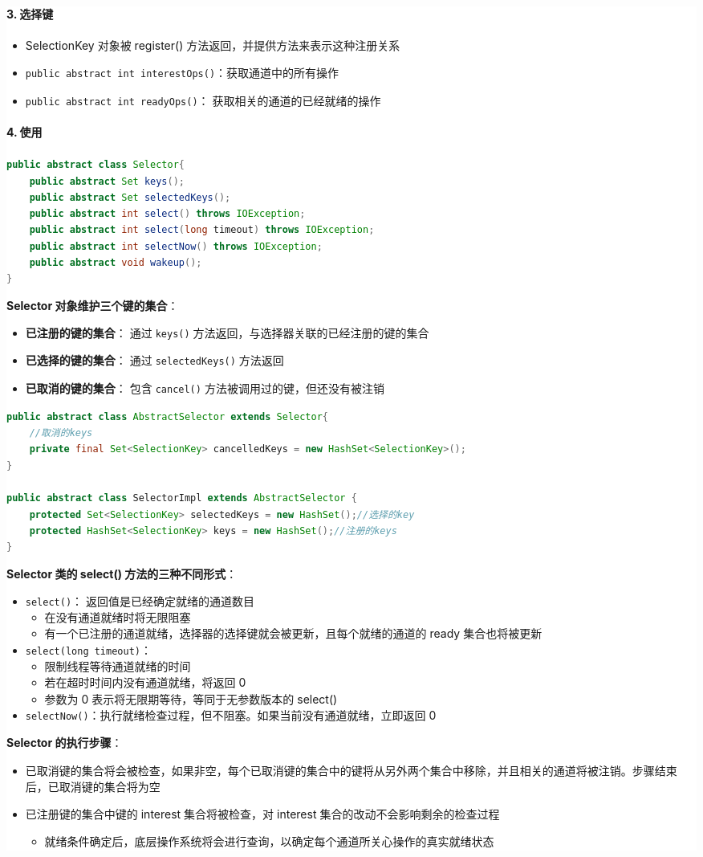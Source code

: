 #### 3. 选择键

- SelectionKey 对象被 register() 方法返回，并提供方法来表示这种注册关系

- `public abstract int interestOps()`：获取通道中的所有操作
- `public abstract int readyOps()`： 获取相关的通道的已经就绪的操作

#### 4. 使用

```java
public abstract class Selector{
	public abstract Set keys();
	public abstract Set selectedKeys();
	public abstract int select() throws IOException;
	public abstract int select(long timeout) throws IOException;
	public abstract int selectNow() throws IOException;
	public abstract void wakeup();
}
```

**Selector 对象维护三个键的集合**：

- **已注册的键的集合**： 通过 `keys()` 方法返回，与选择器关联的已经注册的键的集合

- **已选择的键的集合**： 通过 `selectedKeys()` 方法返回

- **已取消的键的集合**： 包含 `cancel()` 方法被调用过的键，但还没有被注销

```java
public abstract class AbstractSelector extends Selector{
    //取消的keys
	private final Set<SelectionKey> cancelledKeys = new HashSet<SelectionKey>();
}
 
public abstract class SelectorImpl extends AbstractSelector {
    protected Set<SelectionKey> selectedKeys = new HashSet();//选择的key
    protected HashSet<SelectionKey> keys = new HashSet();//注册的keys
}
```

**Selector 类的 select() 方法的三种不同形式**：

- `select()`： 返回值是已经确定就绪的通道数目
  - 在没有通道就绪时将无限阻塞
  - 有一个已注册的通道就绪，选择器的选择键就会被更新，且每个就绪的通道的 ready 集合也将被更新
- `select(long timeout)`： 
  - 限制线程等待通道就绪的时间
  - 若在超时时间内没有通道就绪，将返回 0
  - 参数为 0 表示将无限期等待，等同于无参数版本的 select()
- `selectNow()`：执行就绪检查过程，但不阻塞。如果当前没有通道就绪，立即返回 0

**Selector 的执行步骤**： 

- 已取消键的集合将会被检查，如果非空，每个已取消键的集合中的键将从另外两个集合中移除，并且相关的通道将被注销。步骤结束后，已取消键的集合将为空

- 已注册键的集合中键的 interest 集合将被检查，对 interest 集合的改动不会影响剩余的检查过程

  - 就绪条件确定后，底层操作系统将会进行查询，以确定每个通道所关心操作的真实就绪状态
